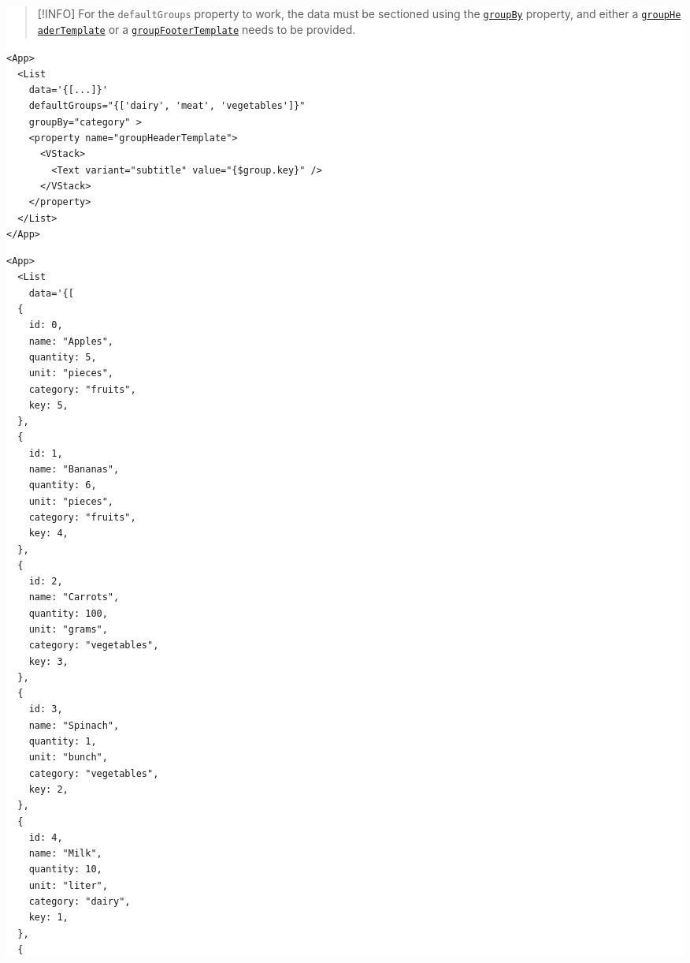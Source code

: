 >[!INFO]
> For the `defaultGroups` property to work, the data must be sectioned using the [`groupBy`](#groupBy) property, and either a [`groupHeaderTemplate`](#groupHeaderTemplate) or a [`groupFooterTemplate`](#groupFooterTemplate) needs to be provided.

```xmlui copy {4}
<App>
  <List
    data='{[...]}'
    defaultGroups="{['dairy', 'meat', 'vegetables']}"
    groupBy="category" >
    <property name="groupHeaderTemplate">
      <VStack>
        <Text variant="subtitle" value="{$group.key}" />
      </VStack>
    </property>
  </List>
</App>
```

```xmlui-pg name="Example: defaultGroups" height="400px"
<App>
  <List
    data='{[
  {
    id: 0,
    name: "Apples",
    quantity: 5,
    unit: "pieces",
    category: "fruits",
    key: 5,
  },
  {
    id: 1,
    name: "Bananas",
    quantity: 6,
    unit: "pieces",
    category: "fruits",
    key: 4,
  },
  {
    id: 2,
    name: "Carrots",
    quantity: 100,
    unit: "grams",
    category: "vegetables",
    key: 3,
  },
  {
    id: 3,
    name: "Spinach",
    quantity: 1,
    unit: "bunch",
    category: "vegetables",
    key: 2,
  },
  {
    id: 4,
    name: "Milk",
    quantity: 10,
    unit: "liter",
    category: "dairy",
    key: 1,
  },
  {
```